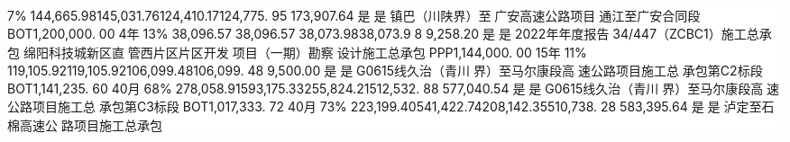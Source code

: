 7%
144,665.98145,031.76124,410.17124,775.
95
173,907.64
是
是
镇巴（川陕界）至
广安高速公路项目
通江至广安合同段
BOT1,200,000.
00
4年
13%
38,096.57
38,096.57
38,073.9838,073.9
8
9,258.20
是
是
2022年年度报告
34/447（ZCBC1）施工总承
包
绵阳科技城新区直
管西片区片区开发
项目（一期）勘察
设计施工总承包
PPP1,144,000.
00
15年
11%
119,105.92119,105.92106,099.48106,099.
48
9,500.00
是
是
G0615线久治（青川
界）至马尔康段高
速公路项目施工总
承包第C2标段
BOT1,141,235.
60
40月
68%
278,058.91593,175.33255,824.21512,532.
88
577,040.54
是
是
G0615线久治（青川
界）至马尔康段高
速公路项目施工总
承包第C3标段
BOT1,017,333.
72
40月
73%
223,199.40541,422.74208,142.35510,738.
28
583,395.64
是
是
泸定至石棉高速公
路项目施工总承包